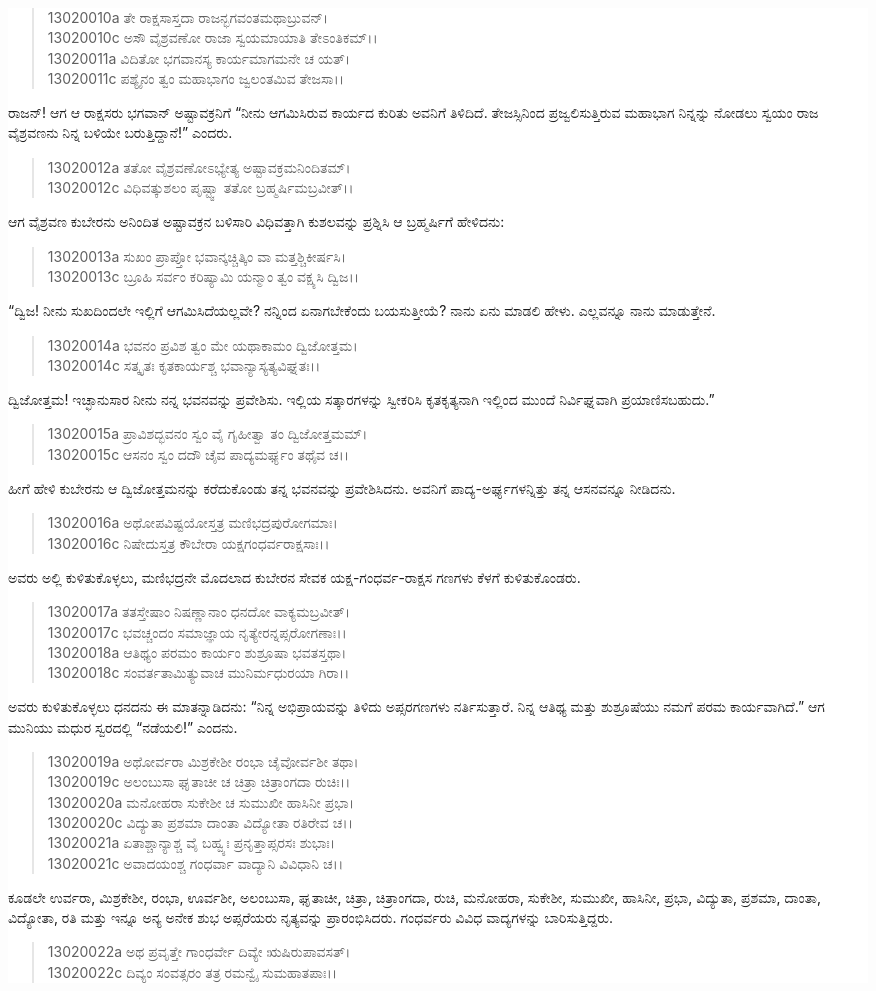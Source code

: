 > 13020010a ತೇ ರಾಕ್ಷಸಾಸ್ತದಾ ರಾಜನ್ಭಗವಂತಮಥಾಬ್ರುವನ್।  
13020010c ಅಸೌ ವೈಶ್ರವಣೋ ರಾಜಾ ಸ್ವಯಮಾಯಾತಿ ತೇಽಂತಿಕಮ್।।  
13020011a ವಿದಿತೋ ಭಗವಾನಸ್ಯ ಕಾರ್ಯಮಾಗಮನೇ ಚ ಯತ್।  
13020011c ಪಶ್ಯೈನಂ ತ್ವಂ ಮಹಾಭಾಗಂ ಜ್ವಲಂತಮಿವ ತೇಜಸಾ।।

ರಾಜನ್! ಆಗ ಆ ರಾಕ್ಷಸರು ಭಗವಾನ್ ಅಷ್ಟಾವಕ್ರನಿಗೆ “ನೀನು ಆಗಮಿಸಿರುವ ಕಾರ್ಯದ ಕುರಿತು ಅವನಿಗೆ ತಿಳಿದಿದೆ. ತೇಜಸ್ಸಿನಿಂದ ಪ್ರಜ್ವಲಿಸುತ್ತಿರುವ ಮಹಾಭಾಗ ನಿನ್ನನ್ನು ನೋಡಲು ಸ್ವಯಂ ರಾಜ ವೈಶ್ರವಣನು ನಿನ್ನ ಬಳಿಯೇ ಬರುತ್ತಿದ್ದಾನೆ!” ಎಂದರು.

> 13020012a ತತೋ ವೈಶ್ರವಣೋಽಭ್ಯೇತ್ಯ ಅಷ್ಟಾವಕ್ರಮನಿಂದಿತಮ್।  
13020012c ವಿಧಿವತ್ಕುಶಲಂ ಪೃಷ್ಟ್ವಾ ತತೋ ಬ್ರಹ್ಮರ್ಷಿಮಬ್ರವೀತ್।।

ಆಗ ವೈಶ್ರವಣ ಕುಬೇರನು ಅನಿಂದಿತ ಅಷ್ಟಾವಕ್ರನ ಬಳಿಸಾರಿ ವಿಧಿವತ್ತಾಗಿ ಕುಶಲವನ್ನು ಪ್ರಶ್ನಿಸಿ ಆ ಬ್ರಹ್ಮರ್ಷಿಗೆ ಹೇಳಿದನು:

> 13020013a ಸುಖಂ ಪ್ರಾಪ್ತೋ ಭವಾನ್ಕಚ್ಚಿತ್ಕಿಂ ವಾ ಮತ್ತಶ್ಚಿಕೀರ್ಷಸಿ।  
13020013c ಬ್ರೂಹಿ ಸರ್ವಂ ಕರಿಷ್ಯಾಮಿ ಯನ್ಮಾಂ ತ್ವಂ ವಕ್ಷ್ಯಸಿ ದ್ವಿಜ।।

“ದ್ವಿಜ! ನೀನು ಸುಖದಿಂದಲೇ ಇಲ್ಲಿಗೆ ಆಗಮಿಸಿದೆಯಲ್ಲವೇ? ನನ್ನಿಂದ ಏನಾಗಬೇಕೆಂದು ಬಯಸುತ್ತೀಯೆ? ನಾನು ಏನು ಮಾಡಲಿ ಹೇಳು. ಎಲ್ಲವನ್ನೂ ನಾನು ಮಾಡುತ್ತೇನೆ.

> 13020014a ಭವನಂ ಪ್ರವಿಶ ತ್ವಂ ಮೇ ಯಥಾಕಾಮಂ ದ್ವಿಜೋತ್ತಮ।  
13020014c ಸತ್ಕೃತಃ ಕೃತಕಾರ್ಯಶ್ಚ ಭವಾನ್ಯಾಸ್ಯತ್ಯವಿಘ್ನತಃ।।

ದ್ವಿಜೋತ್ತಮ! ಇಚ್ಛಾನುಸಾರ ನೀನು ನನ್ನ ಭವನವನ್ನು ಪ್ರವೇಶಿಸು. ಇಲ್ಲಿಯ ಸತ್ಕಾರಗಳನ್ನು ಸ್ವೀಕರಿಸಿ ಕೃತಕೃತ್ಯನಾಗಿ ಇಲ್ಲಿಂದ ಮುಂದೆ ನಿರ್ವಿಘ್ನವಾಗಿ ಪ್ರಯಾಣಿಸಬಹುದು.”

> 13020015a ಪ್ರಾವಿಶದ್ಭವನಂ ಸ್ವಂ ವೈ ಗೃಹೀತ್ವಾ ತಂ ದ್ವಿಜೋತ್ತಮಮ್।  
13020015c ಆಸನಂ ಸ್ವಂ ದದೌ ಚೈವ ಪಾದ್ಯಮರ್ಘ್ಯಂ ತಥೈವ ಚ।।

ಹೀಗೆ ಹೇಳಿ ಕುಬೇರನು ಆ ದ್ವಿಜೋತ್ತಮನನ್ನು ಕರೆದುಕೊಂಡು ತನ್ನ ಭವನವನ್ನು ಪ್ರವೇಶಿಸಿದನು. ಅವನಿಗೆ ಪಾದ್ಯ-ಅರ್ಘ್ಯಗಳನ್ನಿತ್ತು ತನ್ನ ಆಸನವನ್ನೂ ನೀಡಿದನು.

> 13020016a ಅಥೋಪವಿಷ್ಟಯೋಸ್ತತ್ರ ಮಣಿಭದ್ರಪುರೋಗಮಾಃ।  
13020016c ನಿಷೇದುಸ್ತತ್ರ ಕೌಬೇರಾ ಯಕ್ಷಗಂಧರ್ವರಾಕ್ಷಸಾಃ।।

ಅವರು ಅಲ್ಲಿ ಕುಳಿತುಕೊಳ್ಳಲು, ಮಣಿಭದ್ರನೇ ಮೊದಲಾದ ಕುಬೇರನ ಸೇವಕ ಯಕ್ಷ-ಗಂಧರ್ವ-ರಾಕ್ಷಸ ಗಣಗಳು ಕೆಳಗೆ ಕುಳಿತುಕೊಂಡರು.

> 13020017a ತತಸ್ತೇಷಾಂ ನಿಷಣ್ಣಾನಾಂ ಧನದೋ ವಾಕ್ಯಮಬ್ರವೀತ್।  
13020017c ಭವಚ್ಚಂದಂ ಸಮಾಜ್ಞಾಯ ನೃತ್ಯೇರನ್ನಪ್ಸರೋಗಣಾಃ।।  
13020018a ಆತಿಥ್ಯಂ ಪರಮಂ ಕಾರ್ಯಂ ಶುಶ್ರೂಷಾ ಭವತಸ್ತಥಾ।  
13020018c ಸಂವರ್ತತಾಮಿತ್ಯುವಾಚ ಮುನಿರ್ಮಧುರಯಾ ಗಿರಾ।।

ಅವರು ಕುಳಿತುಕೊಳ್ಳಲು ಧನದನು ಈ ಮಾತನ್ನಾಡಿದನು: “ನಿನ್ನ ಅಭಿಪ್ರಾಯವನ್ನು ತಿಳಿದು ಅಪ್ಸರಗಣಗಳು ನರ್ತಿಸುತ್ತಾರೆ. ನಿನ್ನ ಆತಿಥ್ಯ ಮತ್ತು ಶುಶ್ರೂಷೆಯು ನಮಗೆ ಪರಮ ಕಾರ್ಯವಾಗಿದೆ.” ಆಗ ಮುನಿಯು ಮಧುರ ಸ್ವರದಲ್ಲಿ “ನಡೆಯಲಿ!” ಎಂದನು.

> 13020019a ಅಥೋರ್ವರಾ ಮಿಶ್ರಕೇಶೀ ರಂಭಾ ಚೈವೋರ್ವಶೀ ತಥಾ।  
13020019c ಅಲಂಬುಸಾ ಘೃತಾಚೀ ಚ ಚಿತ್ರಾ ಚಿತ್ರಾಂಗದಾ ರುಚಿಃ।।  
13020020a ಮನೋಹರಾ ಸುಕೇಶೀ ಚ ಸುಮುಖೀ ಹಾಸಿನೀ ಪ್ರಭಾ।  
13020020c ವಿದ್ಯುತಾ ಪ್ರಶಮಾ ದಾಂತಾ ವಿದ್ಯೋತಾ ರತಿರೇವ ಚ।।  
13020021a ಏತಾಶ್ಚಾನ್ಯಾಶ್ಚ ವೈ ಬಹ್ವ್ಯಃ ಪ್ರನೃತ್ತಾಪ್ಸರಸಃ ಶುಭಾಃ।  
13020021c ಅವಾದಯಂಶ್ಚ ಗಂಧರ್ವಾ ವಾದ್ಯಾನಿ ವಿವಿಧಾನಿ ಚ।।

ಕೂಡಲೇ ಉರ್ವರಾ, ಮಿಶ್ರಕೇಶೀ, ರಂಭಾ, ಊರ್ವಶೀ, ಅಲಂಬುಸಾ, ಘೃತಾಚೀ, ಚಿತ್ರಾ, ಚಿತ್ರಾಂಗದಾ, ರುಚಿ, ಮನೋಹರಾ, ಸುಕೇಶೀ, ಸುಮುಖೀ, ಹಾಸಿನೀ, ಪ್ರಭಾ, ವಿದ್ಯುತಾ, ಪ್ರಶಮಾ, ದಾಂತಾ, ವಿದ್ಯೋತಾ, ರತಿ ಮತ್ತು ಇನ್ನೂ ಅನ್ಯ ಅನೇಕ ಶುಭ ಅಪ್ಸರೆಯರು ನೃತ್ಯವನ್ನು ಪ್ರಾರಂಭಿಸಿದರು. ಗಂಧರ್ವರು ವಿವಿಧ ವಾದ್ಯಗಳನ್ನು ಬಾರಿಸುತ್ತಿದ್ದರು.

> 13020022a ಅಥ ಪ್ರವೃತ್ತೇ ಗಾಂಧರ್ವೇ ದಿವ್ಯೇ ಋಷಿರುಪಾವಸತ್।  
13020022c ದಿವ್ಯಂ ಸಂವತ್ಸರಂ ತತ್ರ ರಮನ್ವೈ ಸುಮಹಾತಪಾಃ।।
